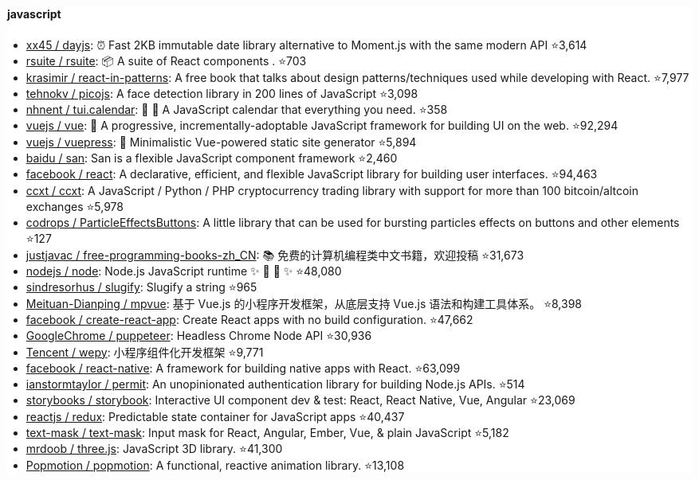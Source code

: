 #### javascript
* [xx45 / dayjs](https://github.com/xx45/dayjs): ⏰
Fast 2KB immutable date library alternative to Moment.js with the same modern API :star:3,614
* [rsuite / rsuite](https://github.com/rsuite/rsuite): 📦
A suite of React components . :star:703
* [krasimir / react-in-patterns](https://github.com/krasimir/react-in-patterns): A free book that talks about design patterns/techniques used while developing with React. :star:7,977
* [tehnokv / picojs](https://github.com/tehnokv/picojs): A face detection library in 200 lines of JavaScript :star:3,098
* [nhnent / tui.calendar](https://github.com/nhnent/tui.calendar): 🍞
📅
A JavaScript calendar that everything you need. :star:358
* [vuejs / vue](https://github.com/vuejs/vue): 🖖
A progressive, incrementally-adoptable JavaScript framework for building UI on the web. :star:92,294
* [vuejs / vuepress](https://github.com/vuejs/vuepress): 📝
Minimalistic Vue-powered static site generator :star:5,894
* [baidu / san](https://github.com/baidu/san): San is a flexible JavaScript component framework :star:2,460
* [facebook / react](https://github.com/facebook/react): A declarative, efficient, and flexible JavaScript library for building user interfaces. :star:94,463
* [ccxt / ccxt](https://github.com/ccxt/ccxt): A JavaScript / Python / PHP cryptocurrency trading library with support for more than 100 bitcoin/altcoin exchanges :star:5,978
* [codrops / ParticleEffectsButtons](https://github.com/codrops/ParticleEffectsButtons): A little library that can be used for bursting particles effects on buttons and other elements :star:127
* [justjavac / free-programming-books-zh_CN](https://github.com/justjavac/free-programming-books-zh_CN): 📚
免费的计算机编程类中文书籍，欢迎投稿 :star:31,673
* [nodejs / node](https://github.com/nodejs/node): Node.js JavaScript runtime
✨
🐢
🚀
✨ :star:48,080
* [sindresorhus / slugify](https://github.com/sindresorhus/slugify): Slugify a string :star:965
* [Meituan-Dianping / mpvue](https://github.com/Meituan-Dianping/mpvue): 基于 Vue.js 的小程序开发框架，从底层支持 Vue.js 语法和构建工具体系。 :star:8,398
* [facebook / create-react-app](https://github.com/facebook/create-react-app): Create React apps with no build configuration. :star:47,662
* [GoogleChrome / puppeteer](https://github.com/GoogleChrome/puppeteer): Headless Chrome Node API :star:30,936
* [Tencent / wepy](https://github.com/Tencent/wepy): 小程序组件化开发框架 :star:9,771
* [facebook / react-native](https://github.com/facebook/react-native): A framework for building native apps with React. :star:63,099
* [ianstormtaylor / permit](https://github.com/ianstormtaylor/permit): An unopinionated authentication library for building Node.js APIs. :star:514
* [storybooks / storybook](https://github.com/storybooks/storybook): Interactive UI component dev & test: React, React Native, Vue, Angular :star:23,069
* [reactjs / redux](https://github.com/reactjs/redux): Predictable state container for JavaScript apps :star:40,437
* [text-mask / text-mask](https://github.com/text-mask/text-mask): Input mask for React, Angular, Ember, Vue, & plain JavaScript :star:5,182
* [mrdoob / three.js](https://github.com/mrdoob/three.js): JavaScript 3D library. :star:41,300
* [Popmotion / popmotion](https://github.com/Popmotion/popmotion): A functional, reactive animation library. :star:13,108
